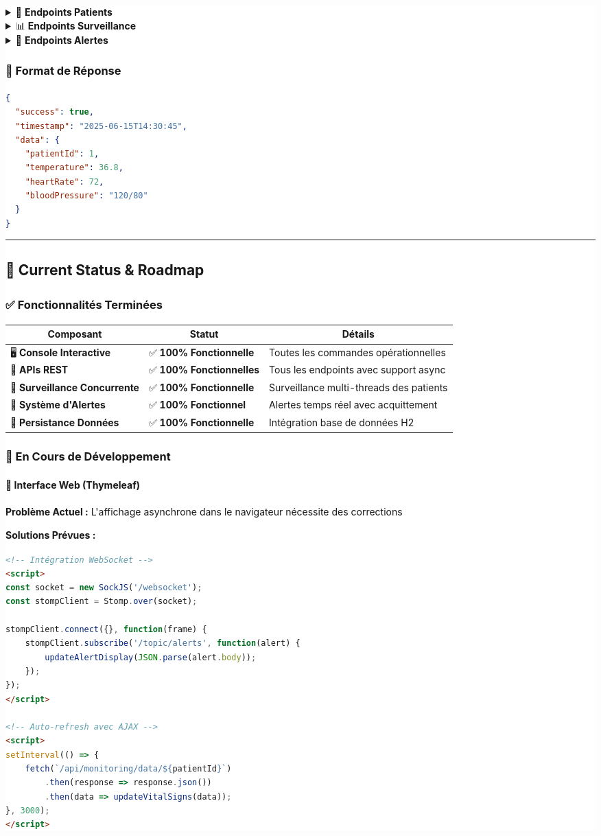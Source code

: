 <details><summary>👥 <strong>Endpoints Patients</strong></summary></details>

<details><summary>📊 <strong>Endpoints Surveillance</strong></summary></details>

<details><summary>🚨 <strong>Endpoints Alertes</strong></summary></details>

### 📱 Format de Réponse
```json
{
  "success": true,
  "timestamp": "2025-06-15T14:30:45",
  "data": {
    "patientId": 1,
    "temperature": 36.8,
    "heartRate": 72,
    "bloodPressure": "120/80"
  }
}
```

---

## 🚧 Current Status & Roadmap

### ✅ Fonctionnalités Terminées

| Composant | Statut | Détails |
|-----------|--------|---------|
| 🖥️ **Console Interactive** | ✅ **100% Fonctionnelle** | Toutes les commandes opérationnelles |
| 📡 **APIs REST** | ✅ **100% Fonctionnelles** | Tous les endpoints avec support async |
| 🧵 **Surveillance Concurrente** | ✅ **100% Fonctionnelle** | Surveillance multi-threads des patients |
| 🚨 **Système d'Alertes** | ✅ **100% Fonctionnel** | Alertes temps réel avec acquittement |
| 💾 **Persistance Données** | ✅ **100% Fonctionnelle** | Intégration base de données H2 |

### 🔄 En Cours de Développement

#### 🎨 **Interface Web (Thymeleaf)**
**Problème Actuel :** L'affichage asynchrone dans le navigateur nécessite des corrections

**Solutions Prévues :**
```html
<!-- Intégration WebSocket -->
<script>
const socket = new SockJS('/websocket');
const stompClient = Stomp.over(socket);

stompClient.connect({}, function(frame) {
    stompClient.subscribe('/topic/alerts', function(alert) {
        updateAlertDisplay(JSON.parse(alert.body));
    });
});
</script>

<!-- Auto-refresh avec AJAX -->
<script>
setInterval(() => {
    fetch(`/api/monitoring/data/${patientId}`)
        .then(response => response.json())
        .then(data => updateVitalSigns(data));
}, 3000);
</script>
```